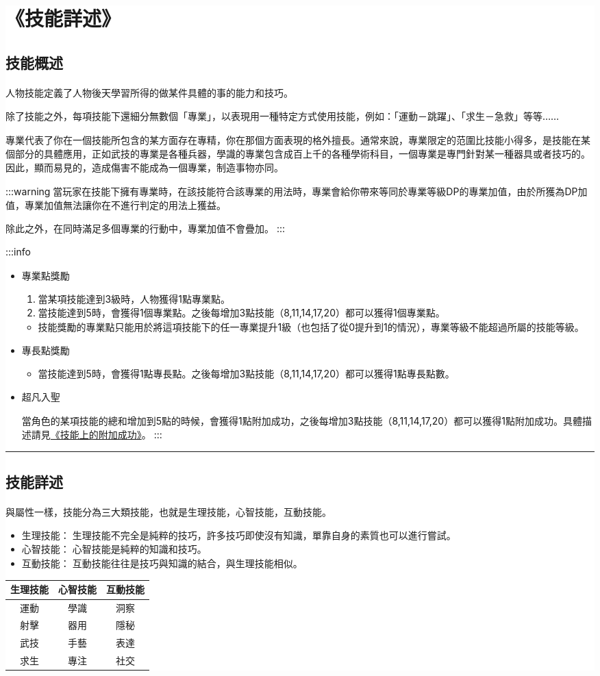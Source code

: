 # 《技能詳述》

## 技能概述

人物技能定義了人物後天學習所得的做某件具體的事的能力和技巧。

除了技能之外，每項技能下還細分無數個「專業」，以表現用一種特定方式使用技能，例如：「運動－跳躍」、「求生－急救」等等……

專業代表了你在一個技能所包含的某方面存在專精，你在那個方面表現的格外擅長。通常來說，專業限定的范圍比技能小得多，是技能在某個部分的具體應用，正如武技的專業是各種兵器，學識的專業包含成百上千的各種學術科目，一個專業是專門針對某一種器具或者技巧的。因此，顯而易見的，造成傷害不能成為一個專業，制造事物亦同。

:::warning
當玩家在技能下擁有專業時，在該技能符合該專業的用法時，專業會給你帶來等同於專業等級DP的專業加值，由於所獲為DP加值，專業加值無法讓你在不進行判定的用法上獲益。

除此之外，在同時滿足多個專業的行動中，專業加值不會疊加。
:::

:::info
* 專業點獎勵

  1. 當某項技能達到3級時，人物獲得1點專業點。
  2. 當技能達到5時，會獲得1個專業點。之後每增加3點技能（8,11,14,17,20）都可以獲得1個專業點。
  * 技能獎勵的專業點只能用於將這項技能下的任一專業提升1級（也包括了從0提升到1的情況），專業等級不能超過所屬的技能等級。

* 專長點獎勵

  * 當技能達到5時，會獲得1點專長點。之後每增加3點技能（8,11,14,17,20）都可以獲得1點專長點數。

* 超凡入聖

  當角色的某項技能的總和增加到5點的時候，會獲得1點附加成功，之後每增加3點技能（8,11,14,17,20）都可以獲得1點附加成功。具體描述請見[《技能上的附加成功》](/ku8qyFOaQi-sY5y4Od9GYQ#屬性的附加成功)。
:::

---

## 技能詳述

與屬性一樣，技能分為三大類技能，也就是生理技能，心智技能，互動技能。

* 生理技能：
生理技能不完全是純粹的技巧，許多技巧即使沒有知識，單靠自身的素質也可以進行嘗試。
* 心智技能：
心智技能是純粹的知識和技巧。
* 互動技能：
互動技能往往是技巧與知識的結合，與生理技能相似。

| 生理技能 | 心智技能 | 互動技能 |
| :--------: | :--------: | :--------: |
| 運動 | 學識 | 洞察 |
| 射擊 | 器用 | 隱秘 |
| 武技 | 手藝 | 表達 |
| 求生 | 專注 | 社交 |
